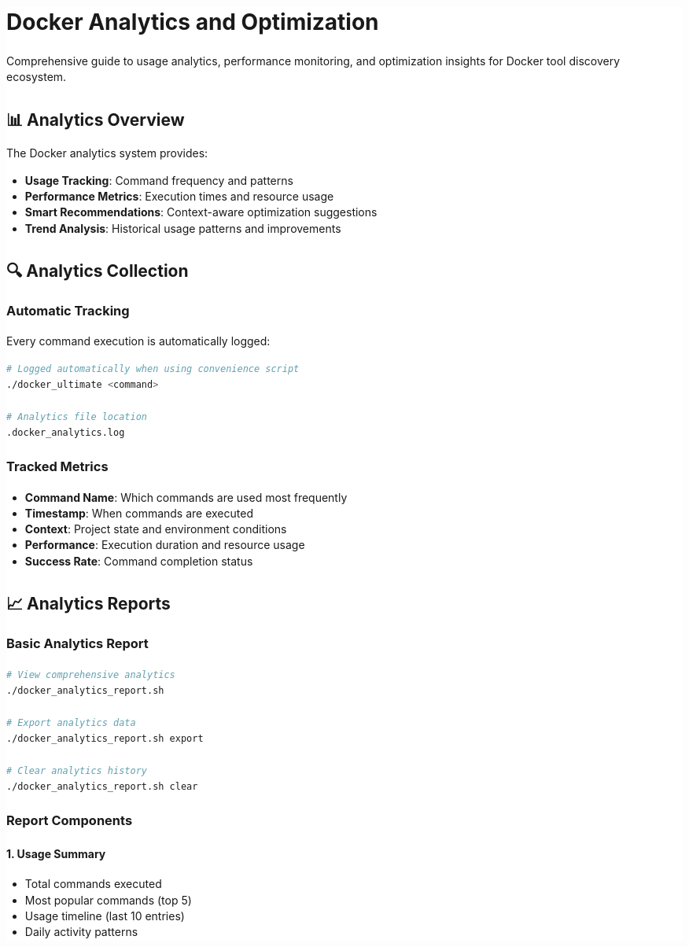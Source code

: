 # Docker Analytics and Optimization

Comprehensive guide to usage analytics, performance monitoring, and optimization insights for Docker tool discovery ecosystem.

## 📊 Analytics Overview

The Docker analytics system provides:
- **Usage Tracking**: Command frequency and patterns
- **Performance Metrics**: Execution times and resource usage
- **Smart Recommendations**: Context-aware optimization suggestions
- **Trend Analysis**: Historical usage patterns and improvements

## 🔍 Analytics Collection

### Automatic Tracking
Every command execution is automatically logged:
```bash
# Logged automatically when using convenience script
./docker_ultimate <command>

# Analytics file location
.docker_analytics.log
```

### Tracked Metrics
- **Command Name**: Which commands are used most frequently
- **Timestamp**: When commands are executed
- **Context**: Project state and environment conditions
- **Performance**: Execution duration and resource usage
- **Success Rate**: Command completion status

## 📈 Analytics Reports

### Basic Analytics Report
```bash
# View comprehensive analytics
./docker_analytics_report.sh

# Export analytics data
./docker_analytics_report.sh export

# Clear analytics history
./docker_analytics_report.sh clear
```

### Report Components

#### 1. Usage Summary
- Total commands executed
- Most popular commands (top 5)
- Usage timeline (last 10 entries)
- Daily activity patterns
